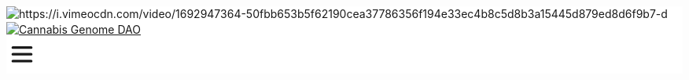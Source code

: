<div id="freemium-ad-37307"></div><section data-ux="Section" data-aid="HEADER_SECTION" class="x-el x-el-section c1-1 c1-2 c1-i c1-j c1-k c1-l c1-m c1-b c1-c c1-n c1-o c1-d c1-e c1-f c1-g"><div data-ux="HeaderMedia" class="x-el x-el-div c1-1 c1-2 c1-p c1-b c1-c c1-d c1-e c1-f c1-g"><div data-ux="Block" class="x-el x-el-div c1-1 c1-2 c1-q c1-4 c1-r c1-l c1-s c1-t c1-u c1-v c1-b c1-c c1-d c1-e c1-f c1-g"><div data-ux="Wrapper" class="x-el x-el-div c1-1 c1-2 c1-w c1-p c1-x c1-y c1-q c1-4 c1-l c1-b c1-c c1-d c1-e c1-f c1-g"><div data-ux="Element" id="bs-1" class="x-el x-el-div c1-1 c1-2 c1-q c1-b c1-c c1-d c1-e c1-f c1-g"><img src="https://i.vimeocdn.com/video/1692947364-50fbb653b5f62190cea37786356f194e33ec4b8c5d8b3a15445d879ed8d6f9b7-d" alt="https://i.vimeocdn.com/video/1692947364-50fbb653b5f62190cea37786356f194e33ec4b8c5d8b3a15445d879ed8d6f9b7-d" data-ux="HeaderMediaImage" data-aid="HEADER_VIDEO_EMBED_FILL_POSTER" class="x-el x-el-img c1-1 c1-2 c1-4 c1-z c1-v c1-t c1-s c1-u c1-10 c1-11 c1-12 c1-13 c1-14 c1-15 c1-16 c1-17 c1-r c1-18 c1-19 c1-1a c1-q c1-1b c1-1c c1-1d c1-1e c1-1f c1-1g c1-1h c1-1i c1-1j c1-b c1-c c1-1k c1-d c1-e c1-f c1-g"/><div data-ux="Block" class="x-el x-el-div c1-1 c1-2 c1-q c1-1l c1-b c1-c c1-1m c1-d c1-e c1-f c1-g"><iframe data-ux="Embed" id="embed-iframe-37308" src="https://player.vimeo.com/video/842041059?h=027362f5e9&amp;autoplay=1&amp;loop=1&amp;autopause=0&amp;muted=1&amp;title=0&amp;byline=0&amp;portrait=0&amp;controls=0" frameBorder="0" allow="autoplay; fullscreen" allowfullscreen="" loading="lazy" data-aid="HEADER_VIDEO_EMBED" class="x-el x-el-iframe c1-1 c1-2 c1-r c1-x c1-1n c1-y c1-4 c1-q c1-1o c1-1p c1-1q c1-1r c1-b c1-c c1-d c1-e c1-f c1-g"></iframe></div></div></div></div><div data-ux="Block" class="x-el x-el-div c1-1 c1-2 c1-i c1-1s c1-r c1-x c1-y c1-1t c1-1n c1-b c1-c c1-d c1-e c1-f c1-g"></div><div data-ux="Block" class="x-el x-el-div c1-1 c1-2 c1-p c1-1u c1-1v c1-1w c1-1x c1-b c1-c c1-d c1-1y c1-e c1-f c1-g"><div data-ux="Block" class="x-el x-el-div c1-1 c1-2 c1-1z c1-4 c1-b c1-c c1-d c1-20 c1-e c1-f c1-g"><div data-ux="Block" class="x-el x-el-div c1-1 c1-2 c1-21 c1-4 c1-22 c1-b c1-c c1-d c1-e c1-f c1-g"><div id="header_stickynav-anchor37310"></div><div data-ux="Block" data-stickynav-wrapper="true" class="x-el x-el-div c1-1 c1-2 c1-23 c1-24 c1-b c1-c c1-d c1-e c1-f c1-g"><div data-ux="Block" data-stickynav="true" id="header_stickynav37309" class="x-el x-el-div c1-1 c1-2 c1-25 c1-22 c1-b c1-c c1-d c1-e c1-f c1-g"><nav data-ux="Block" class="x-el x-el-nav c1-1 c1-2 c1-p c1-26 c1-27 c1-28 c1-29 c1-2a c1-2b c1-b c1-c c1-d c1-2c c1-2d c1-2e c1-2f c1-e c1-f c1-g"><div data-ux="Block" class="x-el x-el-div c1-1 c1-2 c1-2g c1-2h c1-4 c1-1u c1-s c1-2i c1-u c1-2j c1-1j c1-b c1-c c1-d c1-2k c1-e c1-f c1-g"><div data-ux="Block" class="x-el x-el-div c1-1 c1-2 c1-1u c1-2l c1-2m c1-1x c1-2n c1-2o c1-2p c1-b c1-c c1-d c1-e c1-f c1-g"><div data-ux="Block" data-aid="HEADER_LOGO_RENDERED" class="x-el x-el-div c1-2q c1-2r c1-2s c1-c c1-2t c1-2u c1-2v c1-d c1-e c1-f c1-g"><a rel="" role="link" aria-haspopup="menu" data-ux="Link" data-page="61e91cb9-0d09-4237-b050-af83588fc4eb" title="Cannabis Genome DAO" href="/" data-typography="LinkAlpha" class="x-el x-el-a c1-2w c1-2x c1-2y c1-2z c1-2n c1-30 c1-31 c1-1o c1-1p c1-1q c1-1r c1-z c1-32 c1-b c1-33 c1-c c1-34 c1-35 c1-36 c1-d c1-e c1-f c1-g" data-tccl="ux2.HEADER.header9.Logo.Fill.Link.Default.37311.click,click"><div data-ux="Block" class="x-el x-el-div c1-1 c1-2 c1-1e c1-1f c1-1g c1-1h c1-1j c1-b c1-c c1-d c1-37 c1-e c1-f c1-g"><img src="//img1.wsimg.com/isteam/ip/8bfd6280-ed93-4116-b35a-9d785f87a5e0/CGD%20New%20Logo%202023%20icon.png/:/rs=h:81,cg:true,m/qt=q:95" srcSet="//img1.wsimg.com/isteam/ip/8bfd6280-ed93-4116-b35a-9d785f87a5e0/CGD%20New%20Logo%202023%20icon.png/:/rs=w:77,h:81,cg:true,m/cr=w:77,h:81/qt=q:95, //img1.wsimg.com/isteam/ip/8bfd6280-ed93-4116-b35a-9d785f87a5e0/CGD%20New%20Logo%202023%20icon.png/:/rs=w:154,h:162,cg:true,m/cr=w:154,h:162/qt=q:95 2x, //img1.wsimg.com/isteam/ip/8bfd6280-ed93-4116-b35a-9d785f87a5e0/CGD%20New%20Logo%202023%20icon.png/:/rs=w:231,h:243,cg:true,m/cr=w:231,h:243/qt=q:95 3x" alt="Cannabis Genome DAO" data-ux="ImageLogo" data-aid="HEADER_LOGO_IMAGE_RENDERED" class="x-el x-el-img c1-1 c1-2 c1-32 c1-z c1-v c1-t c1-s c1-u c1-10 c1-38 c1-39 c1-3a c1-22 c1-3b c1-1e c1-1f c1-1g c1-1h c1-1i c1-1j c1-b c1-c c1-3c c1-3d c1-1k c1-3e c1-3f c1-3g c1-3h c1-3i c1-3j c1-3k c1-3l c1-3m c1-3n c1-3o c1-d c1-3p c1-3q c1-3r c1-e c1-f c1-g"/></div></a></div></div><div data-ux="Block" class="x-el x-el-div c1-1 c1-2 c1-3s c1-1f c1-1h c1-1u c1-3t c1-b c1-c c1-d c1-e c1-f c1-g"><div data-ux="Element" id="bs-2" class="x-el x-el-div c1-1 c1-2 c1-b c1-c c1-d c1-e c1-f c1-g"><a rel="" role="button" aria-haspopup="menu" data-ux="LinkDropdown" data-toggle-ignore="true" id="37312" aria-expanded="false" toggleId="n-37305-navId-mobile" icon="hamburger" data-edit-interactive="true" data-aid="HAMBURGER_MENU_LINK" aria-label="Hamburger Site Navigation Icon" href="#" data-typography="LinkAlpha" class="x-el x-el-a c1-2w c1-2x c1-2y c1-2z c1-2n c1-1u c1-31 c1-2g c1-1x c1-1o c1-1p c1-1q c1-1r c1-3u c1-b c1-c c1-34 c1-3v c1-36 c1-d c1-2k c1-e c1-f c1-g" data-tccl="ux2.HEADER.header9.HeaderMedia.Fill.Link.Dropdown.37313.click,click"><svg viewBox="0 0 24 24" fill="currentColor" width="40px" height="40px" data-ux="IconHamburger" class="x-el x-el-svg c1-1 c1-2 c1-3w c1-2q c1-3x c1-3y c1-3z c1-40 c1-41 c1-b c1-c c1-d c1-e c1-f c1-g"><path fill-rule="evenodd" d="M19 8H5a1 1 0 1 1 0-2h14a1 1 0 0 1 0 2zm0 5.097H5a1 1 0 1 1 0-2h14a1 1 0 1 1 0 2zm0 5.25H5a1 1 0 1 1 0-2h14a1 1 0 1 1 0 2z"></path></svg></a></div></div></div><div data-ux="Container" class="x-el x-el-div c1-1 c1-2 c1-v c1-t c1-28 c1-29 c1-z c1-b c1-c c1-d c1-e c1-f c1-g"><div data-ux="Block" id="navBarId-37315" class="x-el x-el-div c1-1 c1-2 c1-1d c1-1x c1-2g c1-2h c1-1e c1-1g c1-b c1-c c1